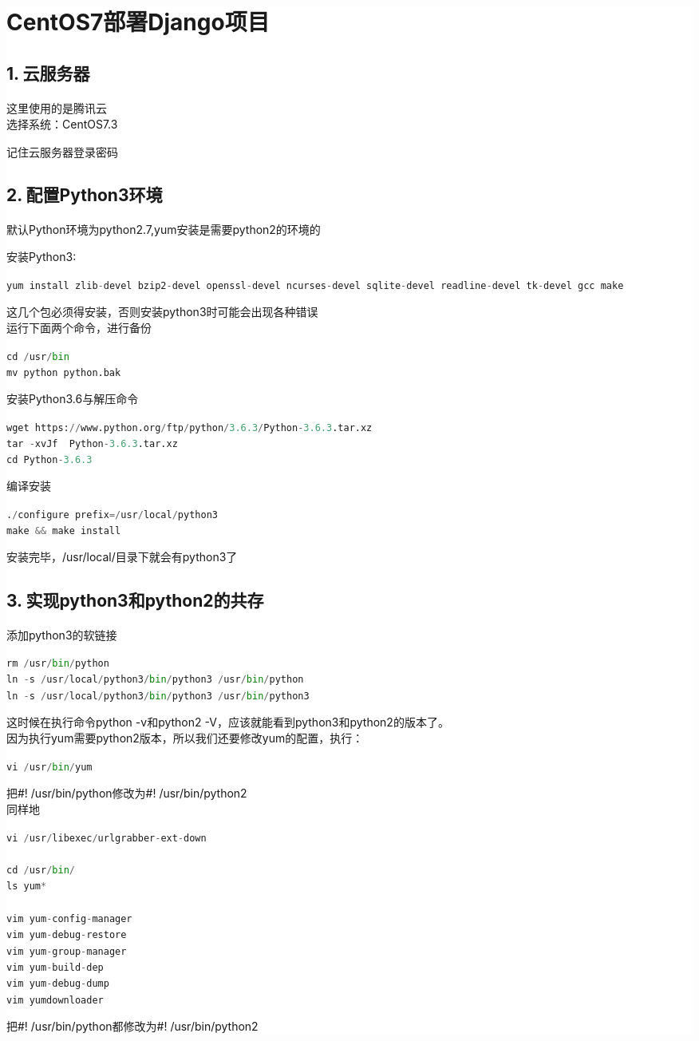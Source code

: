 # CentOS7部署Django项目  

## 1. 云服务器  
这里使用的是腾讯云  
选择系统：CentOS7.3  

记住云服务器登录密码  

## 2. 配置Python3环境  
默认Python环境为python2.7,yum安装是需要python2的环境的  

安装Python3:  
```py
yum install zlib-devel bzip2-devel openssl-devel ncurses-devel sqlite-devel readline-devel tk-devel gcc make
```
这几个包必须得安装，否则安装python3时可能会出现各种错误   
运行下面两个命令，进行备份  
```py
cd /usr/bin
mv python python.bak
```

安装Python3.6与解压命令  
```py
wget https://www.python.org/ftp/python/3.6.3/Python-3.6.3.tar.xz
tar -xvJf  Python-3.6.3.tar.xz
cd Python-3.6.3
```
  
编译安装  
```py
./configure prefix=/usr/local/python3
make && make install
```
安装完毕，/usr/local/目录下就会有python3了  

## 3. 实现python3和python2的共存  
添加python3的软链接  
```py
rm /usr/bin/python
ln -s /usr/local/python3/bin/python3 /usr/bin/python
ln -s /usr/local/python3/bin/python3 /usr/bin/python3
```
这时候在执行命令python -v和python2 -V，应该就能看到python3和python2的版本了。   
因为执行yum需要python2版本，所以我们还要修改yum的配置，执行：  
```py
vi /usr/bin/yum
```
把#! /usr/bin/python修改为#! /usr/bin/python2   
同样地  
```py
vi /usr/libexec/urlgrabber-ext-down 

cd /usr/bin/
ls yum*

vim yum-config-manager
vim yum-debug-restore
vim yum-group-manager
vim yum-build-dep
vim yum-debug-dump
vim yumdownloader
```
把#! /usr/bin/python都修改为#! /usr/bin/python2  